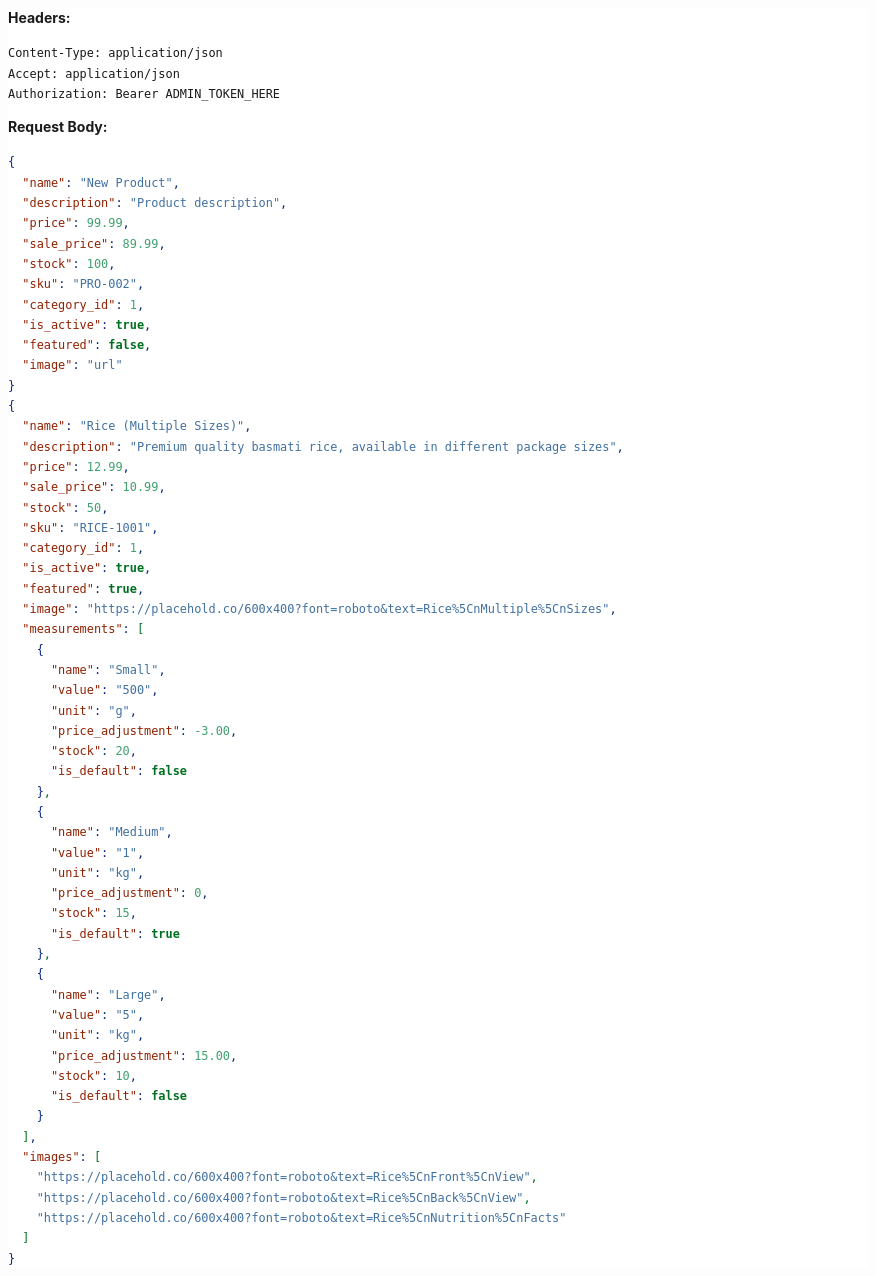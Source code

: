 **Headers:**
```
Content-Type: application/json
Accept: application/json
Authorization: Bearer ADMIN_TOKEN_HERE
```

**Request Body:**
```json
{
  "name": "New Product",
  "description": "Product description",
  "price": 99.99,
  "sale_price": 89.99,
  "stock": 100,
  "sku": "PRO-002",
  "category_id": 1,
  "is_active": true,
  "featured": false,
  "image": "url"
}
{
  "name": "Rice (Multiple Sizes)",
  "description": "Premium quality basmati rice, available in different package sizes",
  "price": 12.99,
  "sale_price": 10.99,
  "stock": 50,
  "sku": "RICE-1001",
  "category_id": 1,
  "is_active": true,
  "featured": true,
  "image": "https://placehold.co/600x400?font=roboto&text=Rice%5CnMultiple%5CnSizes",
  "measurements": [
    {
      "name": "Small",
      "value": "500",
      "unit": "g",
      "price_adjustment": -3.00,
      "stock": 20,
      "is_default": false
    },
    {
      "name": "Medium",
      "value": "1",
      "unit": "kg",
      "price_adjustment": 0,
      "stock": 15,
      "is_default": true
    },
    {
      "name": "Large",
      "value": "5",
      "unit": "kg",
      "price_adjustment": 15.00,
      "stock": 10,
      "is_default": false
    }
  ],
  "images": [
    "https://placehold.co/600x400?font=roboto&text=Rice%5CnFront%5CnView",
    "https://placehold.co/600x400?font=roboto&text=Rice%5CnBack%5CnView",
    "https://placehold.co/600x400?font=roboto&text=Rice%5CnNutrition%5CnFacts"
  ]
}
```